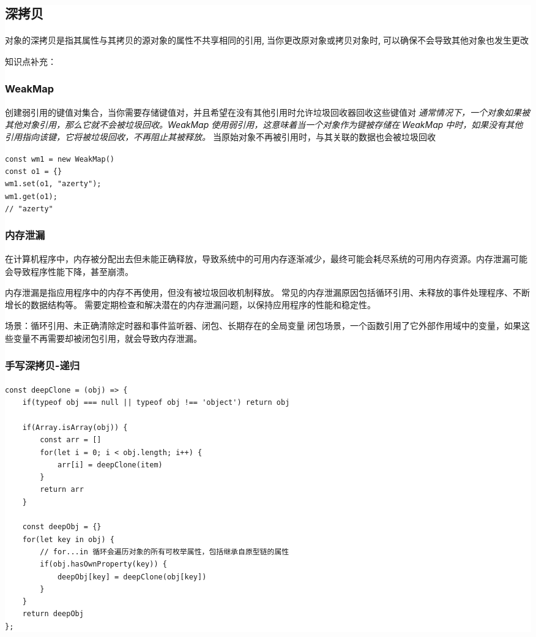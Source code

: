 ## 深拷贝 
对象的深拷贝是指其属性与其拷贝的源对象的属性不共享相同的引用, 当你更改原对象或拷贝对象时, 可以确保不会导致其他对象也发生更改

知识点补充：
### WeakMap
创建弱引用的键值对集合，当你需要存储键值对，并且希望在没有其他引用时允许垃圾回收器回收这些键值对
*通常情况下，一个对象如果被其他对象引用，那么它就不会被垃圾回收。WeakMap 使用弱引用，这意味着当一个对象作为键被存储在 WeakMap 中时，如果没有其他引用指向该键，它将被垃圾回收，不再阻止其被释放。*
当原始对象不再被引用时，与其关联的数据也会被垃圾回收
```
const wm1 = new WeakMap()
const o1 = {}
wm1.set(o1, "azerty");
wm1.get(o1); 
// "azerty"
```

### 内存泄漏
在计算机程序中，内存被分配出去但未能正确释放，导致系统中的可用内存逐渐减少，最终可能会耗尽系统的可用内存资源。内存泄漏可能会导致程序性能下降，甚至崩溃。

内存泄漏是指应用程序中的内存不再使用，但没有被垃圾回收机制释放。
常见的内存泄漏原因包括循环引用、未释放的事件处理程序、不断增长的数据结构等。
需要定期检查和解决潜在的内存泄漏问题，以保持应用程序的性能和稳定性。

场景：循环引用、未正确清除定时器和事件监听器、闭包、长期存在的全局变量
闭包场景，一个函数引用了它外部作用域中的变量，如果这些变量不再需要却被闭包引用，就会导致内存泄漏。

### 手写深拷贝-递归

```
const deepClone = (obj) => {
    if(typeof obj === null || typeof obj !== 'object') return obj

    if(Array.isArray(obj)) {
        const arr = []
        for(let i = 0; i < obj.length; i++) {
            arr[i] = deepClone(item)
        }
        return arr
    }

    const deepObj = {}
    for(let key in obj) {
        // for...in 循环会遍历对象的所有可枚举属性，包括继承自原型链的属性
        if(obj.hasOwnProperty(key)) {
            deepObj[key] = deepClone(obj[key])
        }
    }
    return deepObj
};
```
